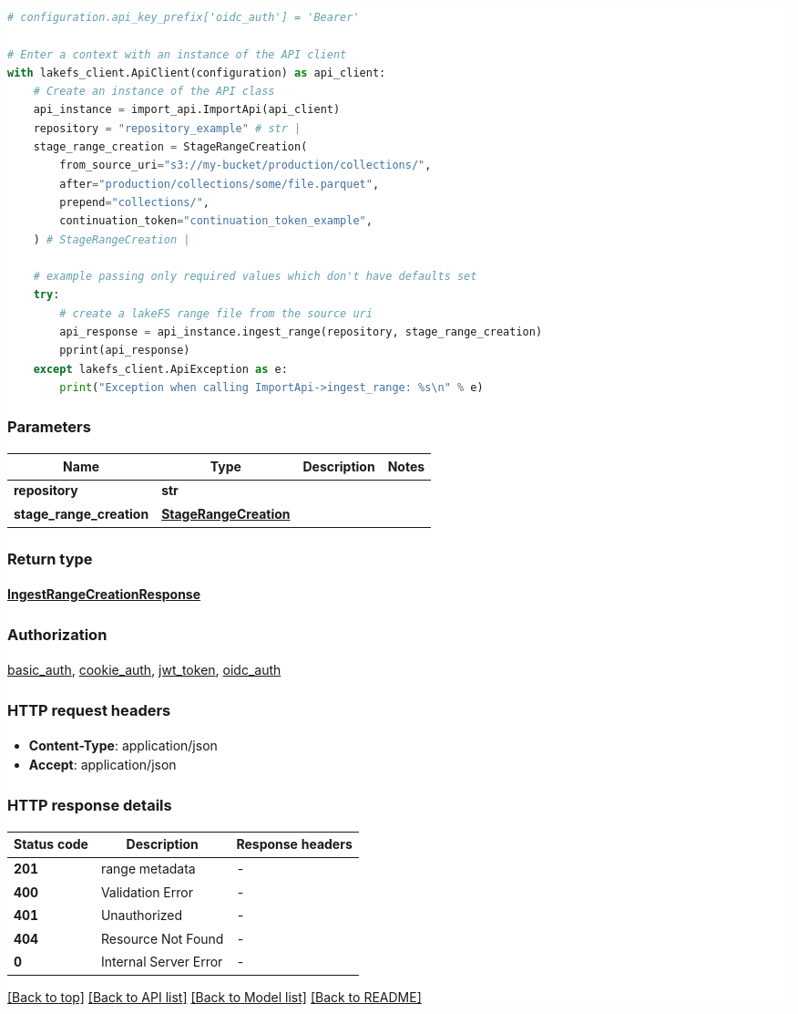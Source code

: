 ```python
# configuration.api_key_prefix['oidc_auth'] = 'Bearer'

# Enter a context with an instance of the API client
with lakefs_client.ApiClient(configuration) as api_client:
    # Create an instance of the API class
    api_instance = import_api.ImportApi(api_client)
    repository = "repository_example" # str | 
    stage_range_creation = StageRangeCreation(
        from_source_uri="s3://my-bucket/production/collections/",
        after="production/collections/some/file.parquet",
        prepend="collections/",
        continuation_token="continuation_token_example",
    ) # StageRangeCreation | 

    # example passing only required values which don't have defaults set
    try:
        # create a lakeFS range file from the source uri
        api_response = api_instance.ingest_range(repository, stage_range_creation)
        pprint(api_response)
    except lakefs_client.ApiException as e:
        print("Exception when calling ImportApi->ingest_range: %s\n" % e)
```


### Parameters

Name | Type | Description  | Notes
------------- | ------------- | ------------- | -------------
 **repository** | **str**|  |
 **stage_range_creation** | [**StageRangeCreation**](StageRangeCreation.md)|  |

### Return type

[**IngestRangeCreationResponse**](IngestRangeCreationResponse.md)

### Authorization

[basic_auth](../README.md#basic_auth), [cookie_auth](../README.md#cookie_auth), [jwt_token](../README.md#jwt_token), [oidc_auth](../README.md#oidc_auth)

### HTTP request headers

 - **Content-Type**: application/json
 - **Accept**: application/json


### HTTP response details

| Status code | Description | Response headers |
|-------------|-------------|------------------|
**201** | range metadata |  -  |
**400** | Validation Error |  -  |
**401** | Unauthorized |  -  |
**404** | Resource Not Found |  -  |
**0** | Internal Server Error |  -  |

[[Back to top]](#) [[Back to API list]](../README.md#documentation-for-api-endpoints) [[Back to Model list]](../README.md#documentation-for-models) [[Back to README]](../README.md)

